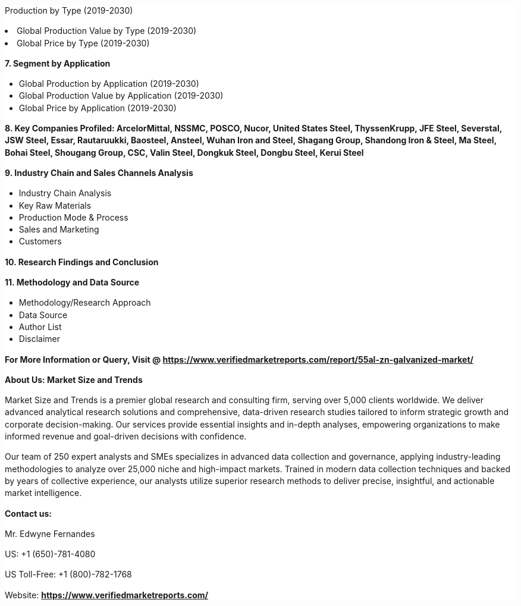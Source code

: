 Production by Type (2019-2030)</li><li>Global Production Value by Type (2019-2030)</li><li>Global Price by Type (2019-2030)</li></ul><p><strong>7. Segment by Application</strong></p><ul><li>Global Production by Application (2019-2030)</li><li>Global Production Value by Application (2019-2030)</li><li>Global Price by Application (2019-2030)</li></ul><p><strong>8. Key Companies Profiled: ArcelorMittal, NSSMC, POSCO, Nucor, United States Steel, ThyssenKrupp, JFE Steel, Severstal, JSW Steel, Essar, Rautaruukki, Baosteel, Ansteel, Wuhan Iron and Steel, Shagang Group, Shandong Iron & Steel, Ma Steel, Bohai Steel, Shougang Group, CSC, Valin Steel, Dongkuk Steel, Dongbu Steel, Kerui Steel</strong></p><p><strong>9. Industry Chain and Sales Channels Analysis</strong></p><ul><li>Industry Chain Analysis</li><li>Key Raw Materials</li><li>Production Mode &amp; Process</li><li>Sales and Marketing</li><li>Customers</li></ul><p><strong>10. Research Findings and Conclusion</strong></p><p><strong>11. Methodology and Data Source</strong></p><ul><li>Methodology/Research Approach</li><li>Data Source</li><li>Author List</li><li>Disclaimer</li></ul></p><p><strong>For More Information or Query, Visit @ <a href="https://www.verifiedmarketreports.com/report/55al-zn-galvanized-market/">https://www.verifiedmarketreports.com/report/55al-zn-galvanized-market/</a></strong></p><p><strong>About Us: Market Size and Trends</strong></p><p>Market Size and Trends is a premier global research and consulting firm, serving over 5,000 clients worldwide. We deliver advanced analytical research solutions and comprehensive, data-driven research studies tailored to inform strategic growth and corporate decision-making. Our services provide essential insights and in-depth analyses, empowering organizations to make informed revenue and goal-driven decisions with confidence.</p><p>Our team of 250 expert analysts and SMEs specializes in advanced data collection and governance, applying industry-leading methodologies to analyze over 25,000 niche and high-impact markets. Trained in modern data collection techniques and backed by years of collective experience, our analysts utilize superior research methods to deliver precise, insightful, and actionable market intelligence.</p><p><strong>Contact us:</strong></p><p>Mr. Edwyne Fernandes</p><p>US: +1 (650)-781-4080</p><p>US Toll-Free: +1 (800)-782-1768</p><p>Website: <strong><a href="https://www.verifiedmarketreports.com/">https://www.verifiedmarketreports.com/</a></strong></p>
